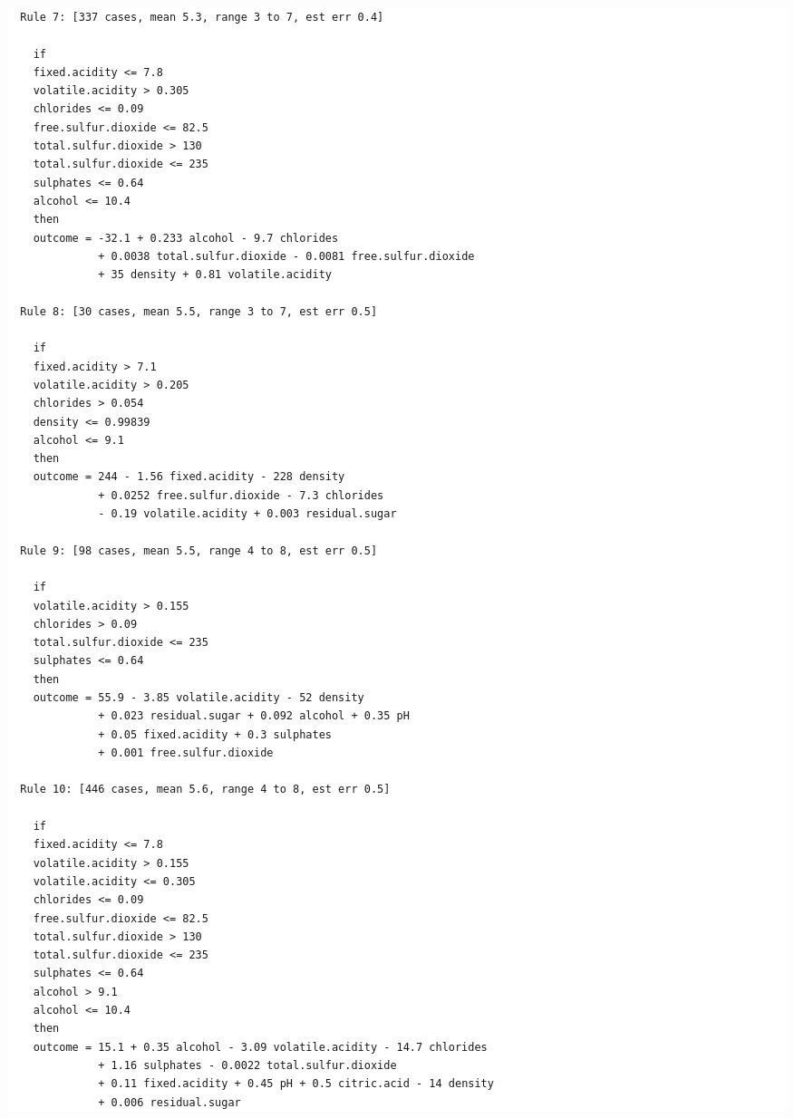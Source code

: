       Rule 7: [337 cases, mean 5.3, range 3 to 7, est err 0.4]

        if
        fixed.acidity <= 7.8
        volatile.acidity > 0.305
        chlorides <= 0.09
        free.sulfur.dioxide <= 82.5
        total.sulfur.dioxide > 130
        total.sulfur.dioxide <= 235
        sulphates <= 0.64
        alcohol <= 10.4
        then
        outcome = -32.1 + 0.233 alcohol - 9.7 chlorides
                  + 0.0038 total.sulfur.dioxide - 0.0081 free.sulfur.dioxide
                  + 35 density + 0.81 volatile.acidity

      Rule 8: [30 cases, mean 5.5, range 3 to 7, est err 0.5]

        if
        fixed.acidity > 7.1
        volatile.acidity > 0.205
        chlorides > 0.054
        density <= 0.99839
        alcohol <= 9.1
        then
        outcome = 244 - 1.56 fixed.acidity - 228 density
                  + 0.0252 free.sulfur.dioxide - 7.3 chlorides
                  - 0.19 volatile.acidity + 0.003 residual.sugar

      Rule 9: [98 cases, mean 5.5, range 4 to 8, est err 0.5]

        if
        volatile.acidity > 0.155
        chlorides > 0.09
        total.sulfur.dioxide <= 235
        sulphates <= 0.64
        then
        outcome = 55.9 - 3.85 volatile.acidity - 52 density
                  + 0.023 residual.sugar + 0.092 alcohol + 0.35 pH
                  + 0.05 fixed.acidity + 0.3 sulphates
                  + 0.001 free.sulfur.dioxide

      Rule 10: [446 cases, mean 5.6, range 4 to 8, est err 0.5]

        if
        fixed.acidity <= 7.8
        volatile.acidity > 0.155
        volatile.acidity <= 0.305
        chlorides <= 0.09
        free.sulfur.dioxide <= 82.5
        total.sulfur.dioxide > 130
        total.sulfur.dioxide <= 235
        sulphates <= 0.64
        alcohol > 9.1
        alcohol <= 10.4
        then
        outcome = 15.1 + 0.35 alcohol - 3.09 volatile.acidity - 14.7 chlorides
                  + 1.16 sulphates - 0.0022 total.sulfur.dioxide
                  + 0.11 fixed.acidity + 0.45 pH + 0.5 citric.acid - 14 density
                  + 0.006 residual.sugar
